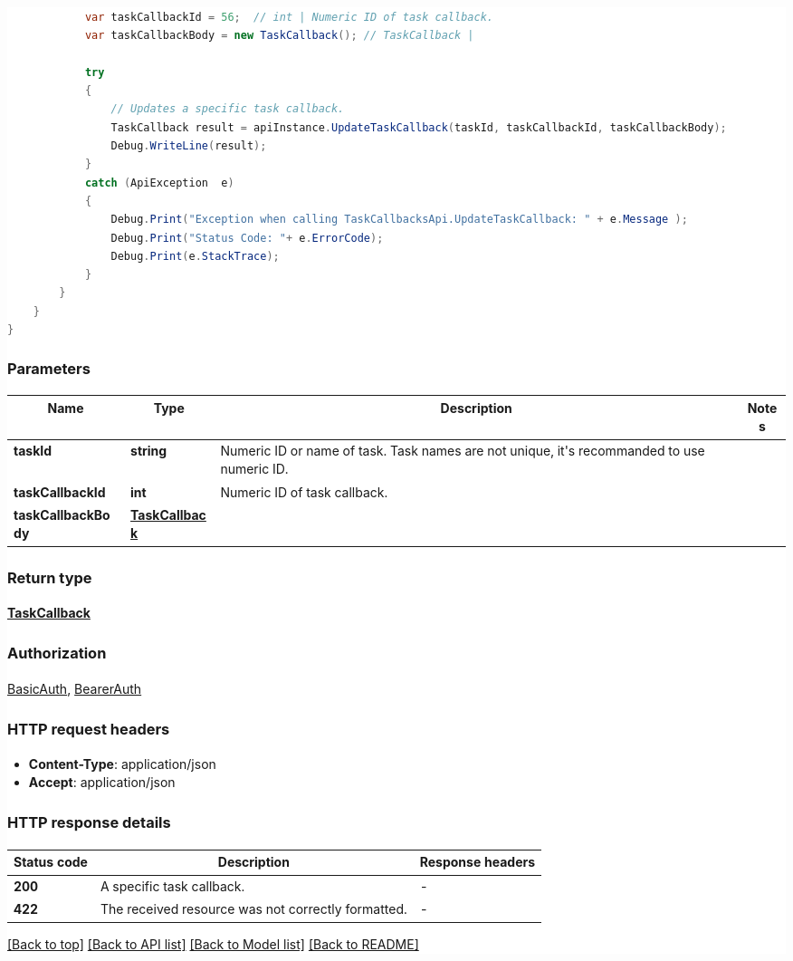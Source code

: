 ```csharp
            var taskCallbackId = 56;  // int | Numeric ID of task callback.
            var taskCallbackBody = new TaskCallback(); // TaskCallback | 

            try
            {
                // Updates a specific task callback.
                TaskCallback result = apiInstance.UpdateTaskCallback(taskId, taskCallbackId, taskCallbackBody);
                Debug.WriteLine(result);
            }
            catch (ApiException  e)
            {
                Debug.Print("Exception when calling TaskCallbacksApi.UpdateTaskCallback: " + e.Message );
                Debug.Print("Status Code: "+ e.ErrorCode);
                Debug.Print(e.StackTrace);
            }
        }
    }
}
```

### Parameters

Name | Type | Description  | Notes
------------- | ------------- | ------------- | -------------
 **taskId** | **string**| Numeric ID or name of task. Task names are not unique, it&#39;s recommanded to use numeric ID. | 
 **taskCallbackId** | **int**| Numeric ID of task callback. | 
 **taskCallbackBody** | [**TaskCallback**](TaskCallback.md)|  | 

### Return type

[**TaskCallback**](TaskCallback.md)

### Authorization

[BasicAuth](../README.md#BasicAuth), [BearerAuth](../README.md#BearerAuth)

### HTTP request headers

 - **Content-Type**: application/json
 - **Accept**: application/json

### HTTP response details
| Status code | Description | Response headers |
|-------------|-------------|------------------|
| **200** | A specific task callback. |  -  |
| **422** | The received resource was not correctly formatted. |  -  |

[[Back to top]](#) [[Back to API list]](../README.md#documentation-for-api-endpoints) [[Back to Model list]](../README.md#documentation-for-models) [[Back to README]](../README.md)

